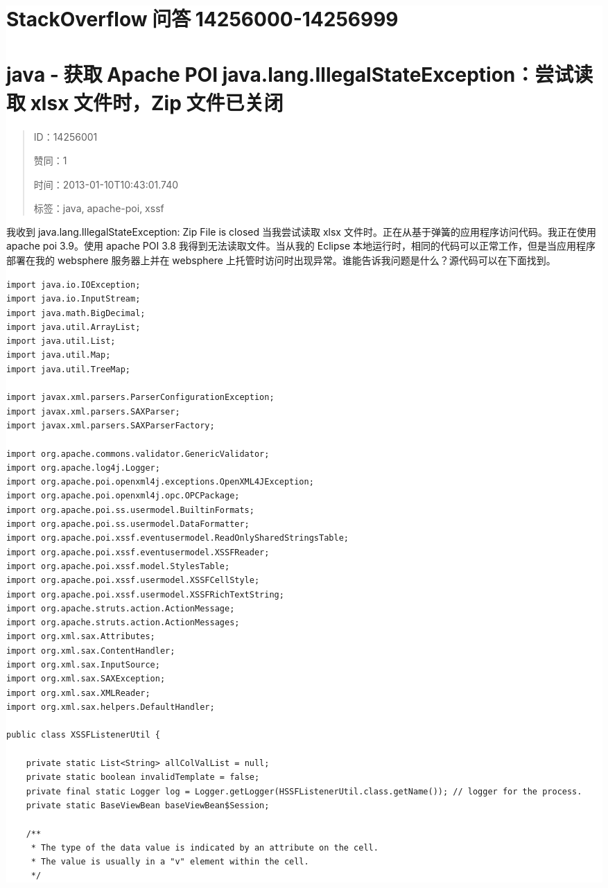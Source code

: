 # StackOverflow 问答 14256000-14256999

# java - 获取 Apache POI java.lang.IllegalStateException：尝试读取 xlsx 文件时，Zip 文件已关闭

> ID：14256001
> 
> 赞同：1
> 
> 时间：2013-01-10T10:43:01.740
> 
> 标签：java, apache-poi, xssf

我收到 java.lang.IllegalStateException: Zip File is closed 当我尝试读取 xlsx 文件时。正在从基于弹簧的应用程序访问代码。我正在使用 apache poi 3.9。使用 apache POI 3.8 我得到无法读取文件。当从我的 Eclipse 本地运行时，相同的代码可以正常工作，但是当应用程序部署在我的 websphere 服务器上并在 websphere 上托管时访问时出现异常。谁能告诉我问题是什么？源代码可以在下面找到。

```
import java.io.IOException;
import java.io.InputStream;
import java.math.BigDecimal;
import java.util.ArrayList;
import java.util.List;
import java.util.Map;
import java.util.TreeMap;

import javax.xml.parsers.ParserConfigurationException;
import javax.xml.parsers.SAXParser;
import javax.xml.parsers.SAXParserFactory;

import org.apache.commons.validator.GenericValidator;
import org.apache.log4j.Logger;
import org.apache.poi.openxml4j.exceptions.OpenXML4JException;
import org.apache.poi.openxml4j.opc.OPCPackage;
import org.apache.poi.ss.usermodel.BuiltinFormats;
import org.apache.poi.ss.usermodel.DataFormatter;
import org.apache.poi.xssf.eventusermodel.ReadOnlySharedStringsTable;
import org.apache.poi.xssf.eventusermodel.XSSFReader;
import org.apache.poi.xssf.model.StylesTable;
import org.apache.poi.xssf.usermodel.XSSFCellStyle;
import org.apache.poi.xssf.usermodel.XSSFRichTextString;
import org.apache.struts.action.ActionMessage;
import org.apache.struts.action.ActionMessages;
import org.xml.sax.Attributes;
import org.xml.sax.ContentHandler;
import org.xml.sax.InputSource;
import org.xml.sax.SAXException;
import org.xml.sax.XMLReader;
import org.xml.sax.helpers.DefaultHandler;

public class XSSFListenerUtil {

    private static List<String> allColValList = null;
    private static boolean invalidTemplate = false;
    private final static Logger log = Logger.getLogger(HSSFListenerUtil.class.getName()); // logger for the process.
    private static BaseViewBean baseViewBean$Session;

    /**
     * The type of the data value is indicated by an attribute on the cell.
     * The value is usually in a "v" element within the cell.
     */
```